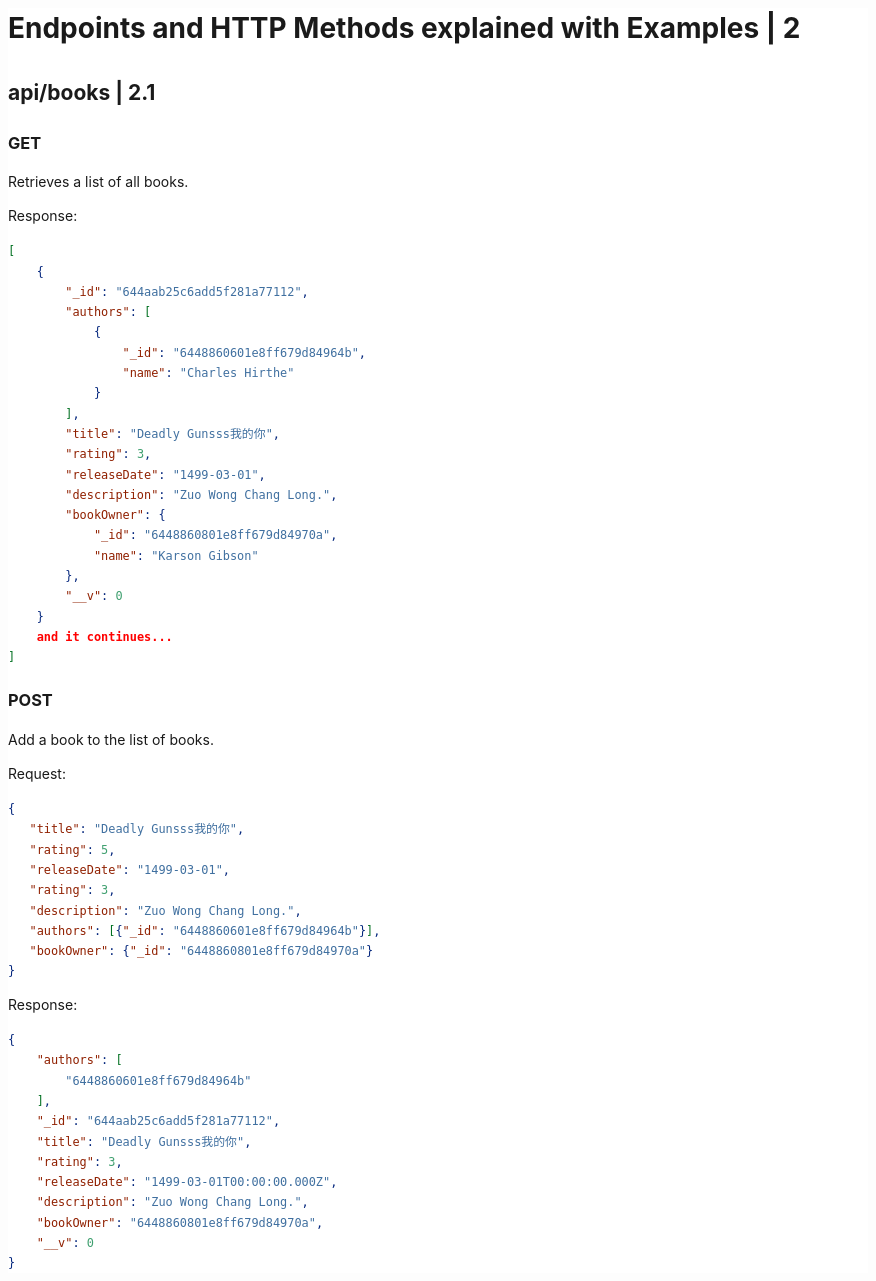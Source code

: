 # Endpoints and HTTP Methods explained with Examples | 2
## api/books | 2.1
### GET
Retrieves a list of all books.

Response:
```json
[
    {
        "_id": "644aab25c6add5f281a77112",
        "authors": [
            {
                "_id": "6448860601e8ff679d84964b",
                "name": "Charles Hirthe"
            }
        ],
        "title": "Deadly Gunsss我的你",
        "rating": 3,
        "releaseDate": "1499-03-01",
        "description": "Zuo Wong Chang Long.",
        "bookOwner": {
            "_id": "6448860801e8ff679d84970a",
            "name": "Karson Gibson"
        },
        "__v": 0
    }
    and it continues...
]
```

### POST
Add a book to the list of books.

Request:
```json
{
   "title": "Deadly Gunsss我的你",
   "rating": 5,
   "releaseDate": "1499-03-01",
   "rating": 3,
   "description": "Zuo Wong Chang Long.",
   "authors": [{"_id": "6448860601e8ff679d84964b"}],
   "bookOwner": {"_id": "6448860801e8ff679d84970a"}
}
```
Response:
```json
{
    "authors": [
        "6448860601e8ff679d84964b"
    ],
    "_id": "644aab25c6add5f281a77112",
    "title": "Deadly Gunsss我的你",
    "rating": 3,
    "releaseDate": "1499-03-01T00:00:00.000Z",
    "description": "Zuo Wong Chang Long.",
    "bookOwner": "6448860801e8ff679d84970a",
    "__v": 0
}
```
